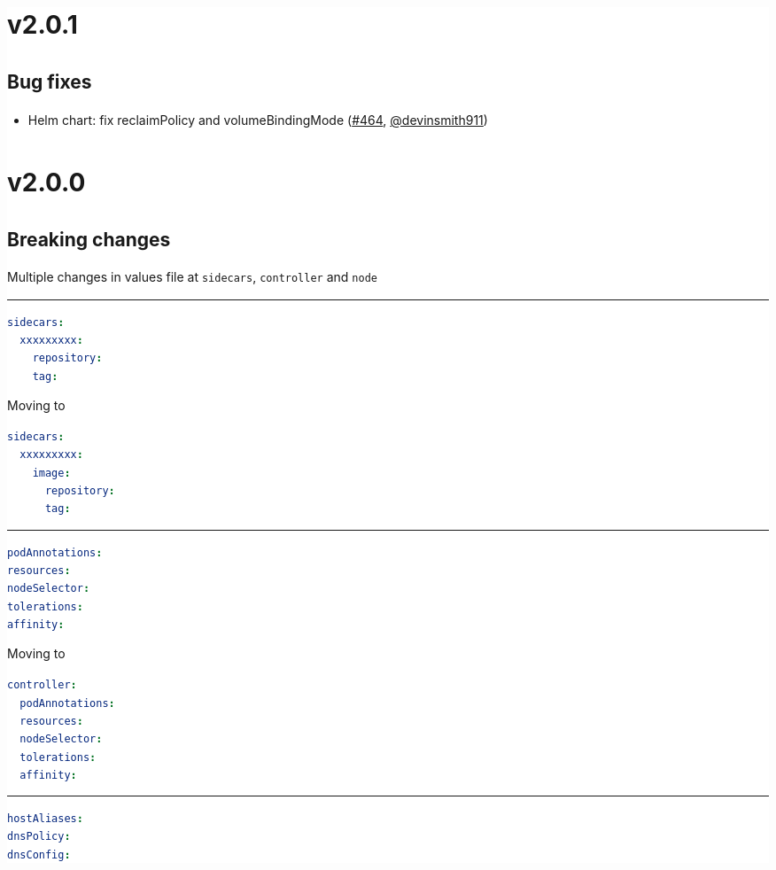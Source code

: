 # v2.0.1

## Bug fixes
* Helm chart: fix reclaimPolicy and volumeBindingMode ([#464](https://github.com/kubernetes-sigs/aws-efs-csi-driver/pull/464), [@devinsmith911](https://github.com/devinsmith911))


# v2.0.0

## Breaking changes

Multiple changes in values file at `sidecars`, `controller` and `node`

---
```yaml
sidecars:
  xxxxxxxxx:
    repository:
    tag:
```

Moving to

```yaml
sidecars:
  xxxxxxxxx:
    image:
      repository:
      tag:
```

---
```yaml
podAnnotations:
resources:
nodeSelector:
tolerations:
affinity:
```

Moving to

```yaml
controller:
  podAnnotations:
  resources:
  nodeSelector:
  tolerations:
  affinity:
```

---
```yaml
hostAliases:
dnsPolicy:
dnsConfig:
```

